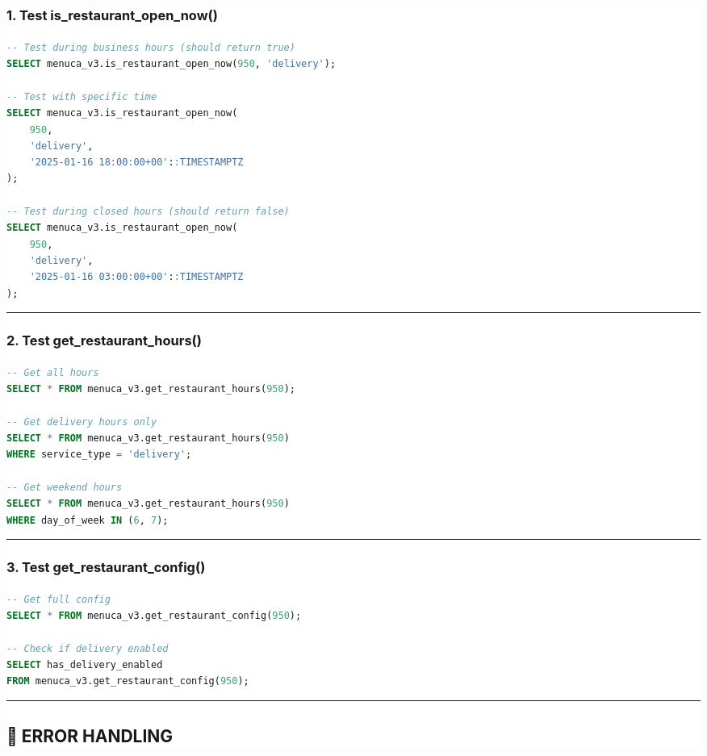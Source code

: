 ### **1. Test is_restaurant_open_now()**

```sql
-- Test during business hours (should return true)
SELECT menuca_v3.is_restaurant_open_now(950, 'delivery');

-- Test with specific time
SELECT menuca_v3.is_restaurant_open_now(
    950, 
    'delivery', 
    '2025-01-16 18:00:00+00'::TIMESTAMPTZ
);

-- Test during closed hours (should return false)
SELECT menuca_v3.is_restaurant_open_now(
    950, 
    'delivery', 
    '2025-01-16 03:00:00+00'::TIMESTAMPTZ
);
```

---

### **2. Test get_restaurant_hours()**

```sql
-- Get all hours
SELECT * FROM menuca_v3.get_restaurant_hours(950);

-- Get delivery hours only
SELECT * FROM menuca_v3.get_restaurant_hours(950)
WHERE service_type = 'delivery';

-- Get weekend hours
SELECT * FROM menuca_v3.get_restaurant_hours(950)
WHERE day_of_week IN (6, 7);
```

---

### **3. Test get_restaurant_config()**

```sql
-- Get full config
SELECT * FROM menuca_v3.get_restaurant_config(950);

-- Check if delivery enabled
SELECT has_delivery_enabled 
FROM menuca_v3.get_restaurant_config(950);
```

---

## 🐛 **ERROR HANDLING**
